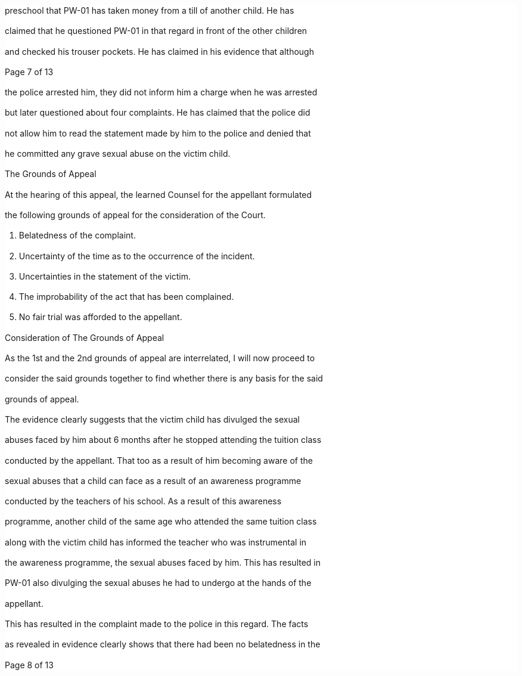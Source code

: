preschool that PW-01 has taken money from a till of another child. He has

claimed that he questioned PW-01 in that regard in front of the other children

and checked his trouser pockets. He has claimed in his evidence that although

Page 7 of 13

the police arrested him, they did not inform him a charge when he was arrested

but later questioned about four complaints. He has claimed that the police did

not allow him to read the statement made by him to the police and denied that

he committed any grave sexual abuse on the victim child.

The Grounds of Appeal

At the hearing of this appeal, the learned Counsel for the appellant formulated

the following grounds of appeal for the consideration of the Court.

1. Belatedness of the complaint.

2. Uncertainty of the time as to the occurrence of the incident.

3. Uncertainties in the statement of the victim.

4. The improbability of the act that has been complained.

5. No fair trial was afforded to the appellant.

Consideration of The Grounds of Appeal

As the 1st and the 2nd grounds of appeal are interrelated, I will now proceed to

consider the said grounds together to find whether there is any basis for the said

grounds of appeal.

The evidence clearly suggests that the victim child has divulged the sexual

abuses faced by him about 6 months after he stopped attending the tuition class

conducted by the appellant. That too as a result of him becoming aware of the

sexual abuses that a child can face as a result of an awareness programme

conducted by the teachers of his school. As a result of this awareness

programme, another child of the same age who attended the same tuition class

along with the victim child has informed the teacher who was instrumental in

the awareness programme, the sexual abuses faced by him. This has resulted in

PW-01 also divulging the sexual abuses he had to undergo at the hands of the

appellant.

This has resulted in the complaint made to the police in this regard. The facts

as revealed in evidence clearly shows that there had been no belatedness in the

Page 8 of 13
